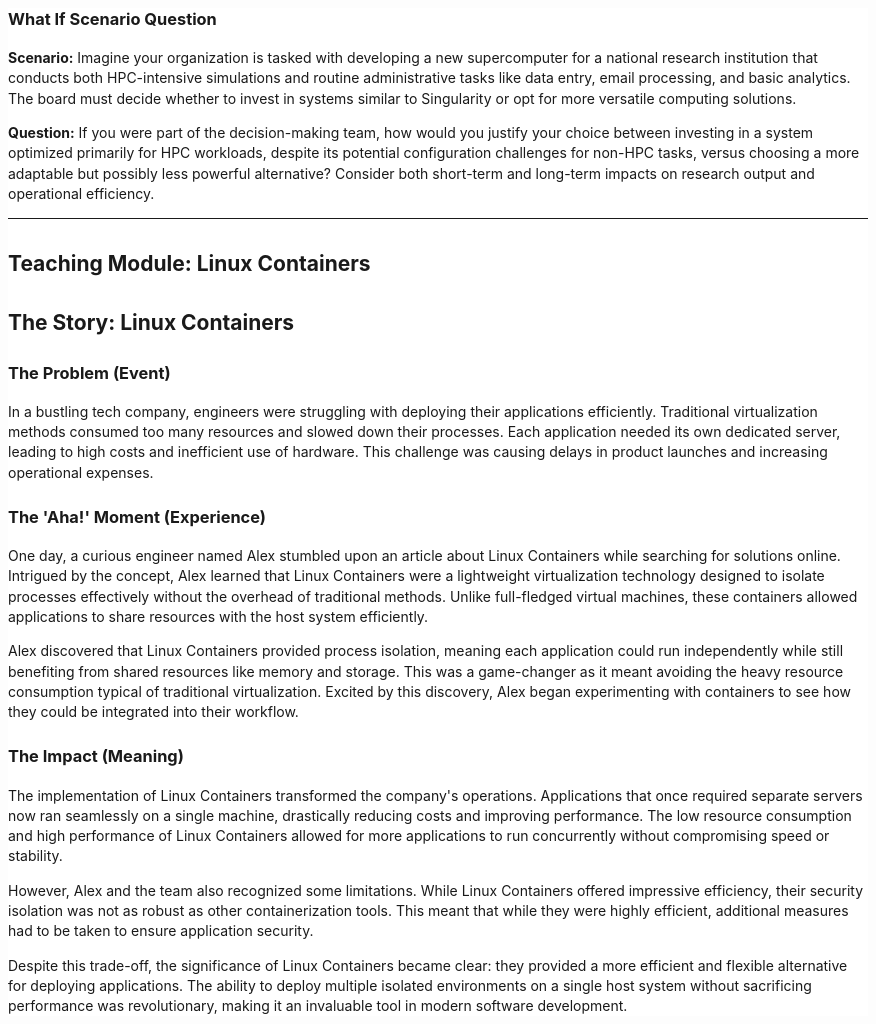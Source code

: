 ### What If Scenario Question

**Scenario:** Imagine your organization is tasked with developing a new supercomputer for a national research institution that conducts both HPC-intensive simulations and routine administrative tasks like data entry, email processing, and basic analytics. The board must decide whether to invest in systems similar to Singularity or opt for more versatile computing solutions.

**Question:** If you were part of the decision-making team, how would you justify your choice between investing in a system optimized primarily for HPC workloads, despite its potential configuration challenges for non-HPC tasks, versus choosing a more adaptable but possibly less powerful alternative? Consider both short-term and long-term impacts on research output and operational efficiency.


---

## Teaching Module: Linux Containers
## The Story: Linux Containers

### The Problem (Event)
In a bustling tech company, engineers were struggling with deploying their applications efficiently. Traditional virtualization methods consumed too many resources and slowed down their processes. Each application needed its own dedicated server, leading to high costs and inefficient use of hardware. This challenge was causing delays in product launches and increasing operational expenses.

### The 'Aha!' Moment (Experience)
One day, a curious engineer named Alex stumbled upon an article about Linux Containers while searching for solutions online. Intrigued by the concept, Alex learned that Linux Containers were a lightweight virtualization technology designed to isolate processes effectively without the overhead of traditional methods. Unlike full-fledged virtual machines, these containers allowed applications to share resources with the host system efficiently.

Alex discovered that Linux Containers provided process isolation, meaning each application could run independently while still benefiting from shared resources like memory and storage. This was a game-changer as it meant avoiding the heavy resource consumption typical of traditional virtualization. Excited by this discovery, Alex began experimenting with containers to see how they could be integrated into their workflow.

### The Impact (Meaning)
The implementation of Linux Containers transformed the company's operations. Applications that once required separate servers now ran seamlessly on a single machine, drastically reducing costs and improving performance. The low resource consumption and high performance of Linux Containers allowed for more applications to run concurrently without compromising speed or stability.

However, Alex and the team also recognized some limitations. While Linux Containers offered impressive efficiency, their security isolation was not as robust as other containerization tools. This meant that while they were highly efficient, additional measures had to be taken to ensure application security.

Despite this trade-off, the significance of Linux Containers became clear: they provided a more efficient and flexible alternative for deploying applications. The ability to deploy multiple isolated environments on a single host system without sacrificing performance was revolutionary, making it an invaluable tool in modern software development.
